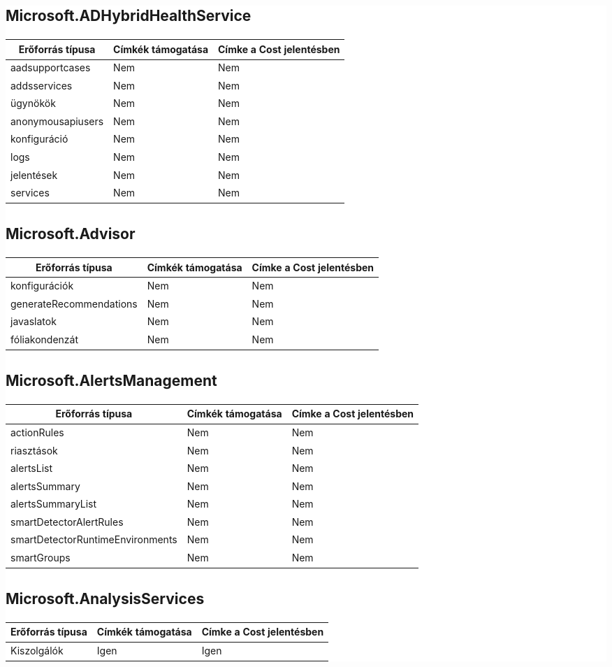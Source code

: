 ## <a name="microsoftadhybridhealthservice"></a>Microsoft.ADHybridHealthService
| Erőforrás típusa | Címkék támogatása | Címke a Cost jelentésben |
| ------------- | ----------- | ----------- |
| aadsupportcases | Nem |  Nem |
| addsservices | Nem |  Nem |
| ügynökök | Nem |  Nem |
| anonymousapiusers | Nem |  Nem |
| konfiguráció | Nem |  Nem |
| logs | Nem |  Nem |
| jelentések | Nem |  Nem |
| services | Nem |  Nem |

## <a name="microsoftadvisor"></a>Microsoft.Advisor
| Erőforrás típusa | Címkék támogatása | Címke a Cost jelentésben |
| ------------- | ----------- | ----------- |
| konfigurációk | Nem |  Nem |
| generateRecommendations | Nem |  Nem |
| javaslatok | Nem |  Nem |
| fóliakondenzát | Nem |  Nem |

## <a name="microsoftalertsmanagement"></a>Microsoft.AlertsManagement
| Erőforrás típusa | Címkék támogatása | Címke a Cost jelentésben |
| ------------- | ----------- | ----------- |
| actionRules | Nem |  Nem |
| riasztások | Nem |  Nem |
| alertsList | Nem |  Nem |
| alertsSummary | Nem |  Nem |
| alertsSummaryList | Nem |  Nem |
| smartDetectorAlertRules | Nem |  Nem |
| smartDetectorRuntimeEnvironments | Nem |  Nem |
| smartGroups | Nem |  Nem |

## <a name="microsoftanalysisservices"></a>Microsoft.AnalysisServices
| Erőforrás típusa | Címkék támogatása | Címke a Cost jelentésben |
| ------------- | ----------- | ----------- |
| Kiszolgálók | Igen | Igen |

